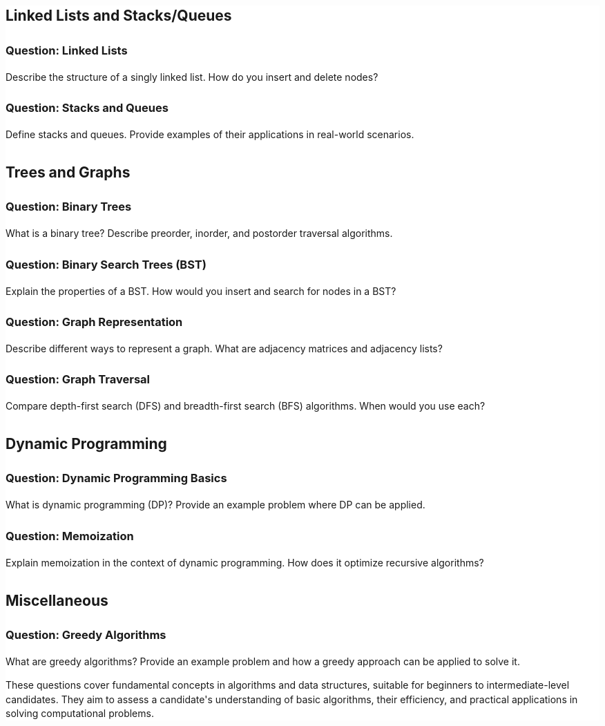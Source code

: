## Linked Lists and Stacks/Queues

### Question: Linked Lists

Describe the structure of a singly linked list. How do you insert and delete nodes?

### Question: Stacks and Queues

Define stacks and queues. Provide examples of their applications in real-world scenarios.

## Trees and Graphs

### Question: Binary Trees

What is a binary tree? Describe preorder, inorder, and postorder traversal algorithms.

### Question: Binary Search Trees (BST)

Explain the properties of a BST. How would you insert and search for nodes in a BST?

### Question: Graph Representation

Describe different ways to represent a graph. What are adjacency matrices and adjacency lists?

### Question: Graph Traversal

Compare depth-first search (DFS) and breadth-first search (BFS) algorithms. When would you use each?

## Dynamic Programming

### Question: Dynamic Programming Basics

What is dynamic programming (DP)? Provide an example problem where DP can be applied.

### Question: Memoization

Explain memoization in the context of dynamic programming. How does it optimize recursive algorithms?

## Miscellaneous

### Question: Greedy Algorithms

What are greedy algorithms? Provide an example problem and how a greedy approach can be applied to solve it.

These questions cover fundamental concepts in algorithms and data structures, suitable for beginners to intermediate-level candidates. They aim to assess a candidate's understanding of basic algorithms, their efficiency, and practical applications in solving computational problems.
